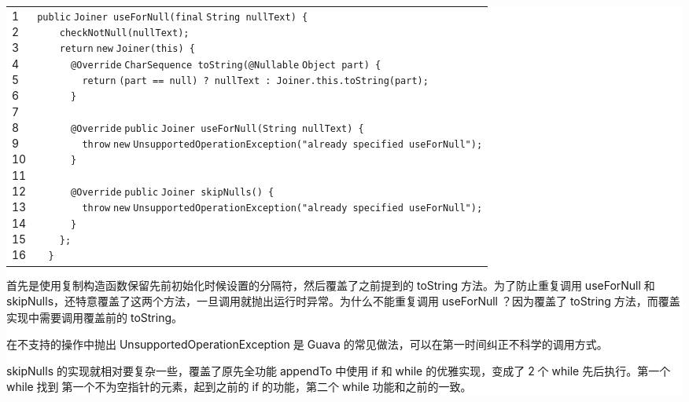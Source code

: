 <div><div id="highlighter_11419" class="syntaxhighlighter notranslate java"><table border="0" cellpadding="0" cellspacing="0"><tbody><tr><td class="gutter"><div class="line number1 index0 alt2">1</div><div class="line number2 index1 alt1">2</div><div class="line number3 index2 alt2">3</div><div class="line number4 index3 alt1">4</div><div class="line number5 index4 alt2">5</div><div class="line number6 index5 alt1">6</div><div class="line number7 index6 alt2">7</div><div class="line number8 index7 alt1">8</div><div class="line number9 index8 alt2">9</div><div class="line number10 index9 alt1">10</div><div class="line number11 index10 alt2">11</div><div class="line number12 index11 alt1">12</div><div class="line number13 index12 alt2">13</div><div class="line number14 index13 alt1">14</div><div class="line number15 index14 alt2">15</div><div class="line number16 index15 alt1">16</div></td><td class="code"><div class="container"><div class="line number1 index0 alt2"><code class="java keyword">public</code> <code class="java plain">Joiner useForNull(</code><code class="java keyword">final</code> <code class="java plain">String nullText) {</code></div><div class="line number2 index1 alt1"><code class="java spaces">&nbsp;&nbsp;&nbsp;&nbsp;</code><code class="java plain">checkNotNull(nullText);</code></div><div class="line number3 index2 alt2"><code class="java spaces">&nbsp;&nbsp;&nbsp;&nbsp;</code><code class="java keyword">return</code> <code class="java keyword">new</code> <code class="java plain">Joiner(</code><code class="java keyword">this</code><code class="java plain">) {</code></div><div class="line number4 index3 alt1"><code class="java spaces">&nbsp;&nbsp;&nbsp;&nbsp;&nbsp;&nbsp;</code><code class="java color1">@Override</code> <code class="java plain">CharSequence toString(</code><code class="java color1">@Nullable</code> <code class="java plain">Object part) {</code></div><div class="line number5 index4 alt2"><code class="java spaces">&nbsp;&nbsp;&nbsp;&nbsp;&nbsp;&nbsp;&nbsp;&nbsp;</code><code class="java keyword">return</code> <code class="java plain">(part == </code><code class="java keyword">null</code><code class="java plain">) ? nullText : Joiner.</code><code class="java keyword">this</code><code class="java plain">.toString(part);</code></div><div class="line number6 index5 alt1"><code class="java spaces">&nbsp;&nbsp;&nbsp;&nbsp;&nbsp;&nbsp;</code><code class="java plain">}</code></div><div class="line number7 index6 alt2">&nbsp;</div><div class="line number8 index7 alt1"><code class="java spaces">&nbsp;&nbsp;&nbsp;&nbsp;&nbsp;&nbsp;</code><code class="java color1">@Override</code> <code class="java keyword">public</code> <code class="java plain">Joiner useForNull(String nullText) {</code></div><div class="line number9 index8 alt2"><code class="java spaces">&nbsp;&nbsp;&nbsp;&nbsp;&nbsp;&nbsp;&nbsp;&nbsp;</code><code class="java keyword">throw</code> <code class="java keyword">new</code> <code class="java plain">UnsupportedOperationException(</code><code class="java string">"already specified useForNull"</code><code class="java plain">);</code></div><div class="line number10 index9 alt1"><code class="java spaces">&nbsp;&nbsp;&nbsp;&nbsp;&nbsp;&nbsp;</code><code class="java plain">}</code></div><div class="line number11 index10 alt2">&nbsp;</div><div class="line number12 index11 alt1"><code class="java spaces">&nbsp;&nbsp;&nbsp;&nbsp;&nbsp;&nbsp;</code><code class="java color1">@Override</code> <code class="java keyword">public</code> <code class="java plain">Joiner skipNulls() {</code></div><div class="line number13 index12 alt2"><code class="java spaces">&nbsp;&nbsp;&nbsp;&nbsp;&nbsp;&nbsp;&nbsp;&nbsp;</code><code class="java keyword">throw</code> <code class="java keyword">new</code> <code class="java plain">UnsupportedOperationException(</code><code class="java string">"already specified useForNull"</code><code class="java plain">);</code></div><div class="line number14 index13 alt1"><code class="java spaces">&nbsp;&nbsp;&nbsp;&nbsp;&nbsp;&nbsp;</code><code class="java plain">}</code></div><div class="line number15 index14 alt2"><code class="java spaces">&nbsp;&nbsp;&nbsp;&nbsp;</code><code class="java plain">};</code></div><div class="line number16 index15 alt1"><code class="java spaces">&nbsp;&nbsp;</code><code class="java plain">}</code></div></div></td></tr></tbody></table></div></div>
<p>首先是使用复制构造函数保留先前初始化时候设置的分隔符，然后覆盖了之前提到的 toString 方法。为了防止重复调用 useForNull 和 skipNulls，还特意覆盖了这两个方法，一旦调用就抛出运行时异常。为什么不能重复调用 useForNull ？因为覆盖了 toString 方法，而覆盖实现中需要调用覆盖前的 toString。</p>
<p>在不支持的操作中抛出 UnsupportedOperationException 是 Guava 的常见做法，可以在第一时间纠正不科学的调用方式。</p>
<p>skipNulls 的实现就相对要复杂一些，覆盖了原先全功能 appendTo 中使用 if 和 while 的优雅实现，变成了 2 个 while 先后执行。第一个 while 找到 第一个不为空指针的元素，起到之前的 if 的功能，第二个 while 功能和之前的一致。</p>